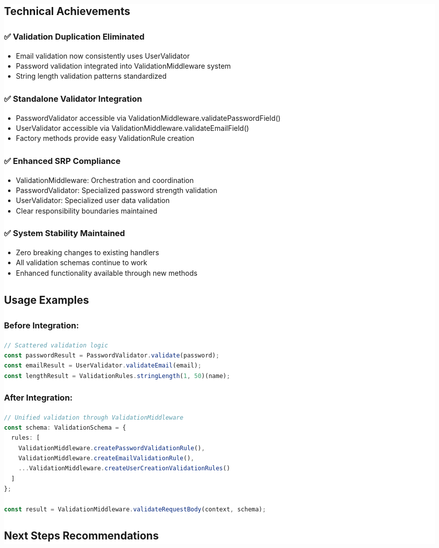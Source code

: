 ## Technical Achievements

### ✅ Validation Duplication Eliminated
- Email validation now consistently uses UserValidator
- Password validation integrated into ValidationMiddleware system
- String length validation patterns standardized

### ✅ Standalone Validator Integration
- PasswordValidator accessible via ValidationMiddleware.validatePasswordField()
- UserValidator accessible via ValidationMiddleware.validateEmailField()
- Factory methods provide easy ValidationRule creation

### ✅ Enhanced SRP Compliance
- ValidationMiddleware: Orchestration and coordination
- PasswordValidator: Specialized password strength validation
- UserValidator: Specialized user data validation
- Clear responsibility boundaries maintained

### ✅ System Stability Maintained
- Zero breaking changes to existing handlers
- All validation schemas continue to work
- Enhanced functionality available through new methods

## Usage Examples

### Before Integration:
```typescript
// Scattered validation logic
const passwordResult = PasswordValidator.validate(password);
const emailResult = UserValidator.validateEmail(email);
const lengthResult = ValidationRules.stringLength(1, 50)(name);
```

### After Integration:
```typescript
// Unified validation through ValidationMiddleware
const schema: ValidationSchema = {
  rules: [
    ValidationMiddleware.createPasswordValidationRule(),
    ValidationMiddleware.createEmailValidationRule(),
    ...ValidationMiddleware.createUserCreationValidationRules()
  ]
};

const result = ValidationMiddleware.validateRequestBody(context, schema);
```

## Next Steps Recommendations
